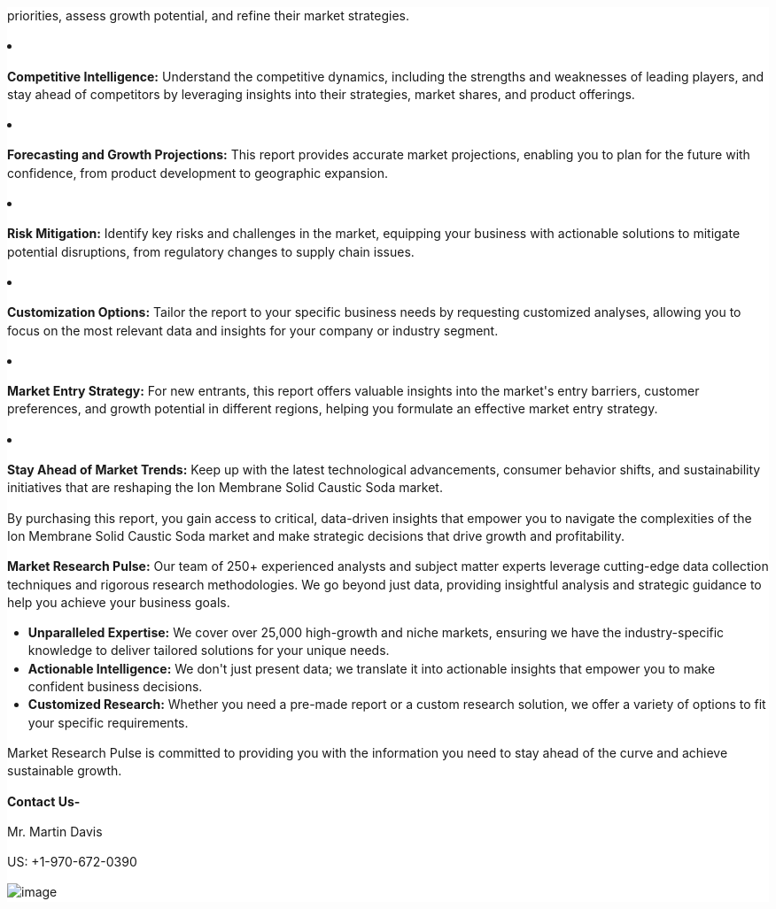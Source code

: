 priorities, assess growth potential, and refine their market strategies.</p></li><li><p><strong>Competitive Intelligence:</strong> Understand the competitive dynamics, including the strengths and weaknesses of leading players, and stay ahead of competitors by leveraging insights into their strategies, market shares, and product offerings.</p></li><li><p><strong>Forecasting and Growth Projections:</strong> This report provides accurate market projections, enabling you to plan for the future with confidence, from product development to geographic expansion.</p></li><li><p><strong>Risk Mitigation:</strong> Identify key risks and challenges in the market, equipping your business with actionable solutions to mitigate potential disruptions, from regulatory changes to supply chain issues.</p></li><li><p><strong>Customization Options:</strong> Tailor the report to your specific business needs by requesting customized analyses, allowing you to focus on the most relevant data and insights for your company or industry segment.</p></li><li><p><strong>Market Entry Strategy:</strong> For new entrants, this report offers valuable insights into the market's entry barriers, customer preferences, and growth potential in different regions, helping you formulate an effective market entry strategy.</p></li><li><p><strong>Stay Ahead of Market Trends:</strong> Keep up with the latest technological advancements, consumer behavior shifts, and sustainability initiatives that are reshaping the Ion Membrane Solid Caustic Soda market.</p></li></ol><p>By purchasing this report, you gain access to critical, data-driven insights that empower you to navigate the complexities of the Ion Membrane Solid Caustic Soda market and make strategic decisions that drive growth and profitability.</p><p><strong>Market Research Pulse:</strong>&nbsp;Our team of 250+ experienced analysts and subject matter experts leverage cutting-edge data collection techniques and rigorous research methodologies. We go beyond just data, providing insightful analysis and strategic guidance to help you achieve your business goals.</p><ul><li><strong>Unparalleled Expertise:</strong>&nbsp;We cover over 25,000 high-growth and niche markets, ensuring we have the industry-specific knowledge to deliver tailored solutions for your unique needs.</li><li><strong>Actionable Intelligence:</strong>&nbsp;We don't just present data; we translate it into actionable insights that empower you to make confident business decisions.</li><li><strong>Customized Research:</strong>&nbsp;Whether you need a pre-made report or a custom research solution, we offer a variety of options to fit your specific requirements.</li></ul><p>Market Research Pulse is committed to providing you with the information you need to stay ahead of the curve and achieve sustainable growth.</p><p><strong>Contact Us-</strong></p><p>Mr. Martin Davis</p><p>US: +1-970-672-0390</p>
![image](https://github.com/user-attachments/assets/b69a8f15-a6d2-4b84-8be6-d6c545a65a28)
